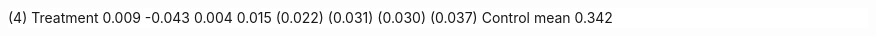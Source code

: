 </td>
<td>
(4)
</td>
</tr>
<tr>
<td colspan="5" style="border-bottom: 1px solid black">
</td>
</tr>
<tr>
<td style="text-align:left">
Treatment
</td>
<td>
0.009
</td>
<td>
-0.043
</td>
<td>
0.004
</td>
<td>
0.015
</td>
</tr>
<tr>
<td style="text-align:left">
</td>
<td>
(0.022)
</td>
<td>
(0.031)
</td>
<td>
(0.030)
</td>
<td>
(0.037)
</td>
</tr>
<tr>
<td style="text-align:left">
</td>
<td>
</td>
<td>
</td>
<td>
</td>
<td>
</td>
</tr>
<tr>
<td colspan="5" style="border-bottom: 1px solid black">
</td>
</tr>
<tr>
<td style="text-align:left">
Control mean
</td>
<td>
0.342